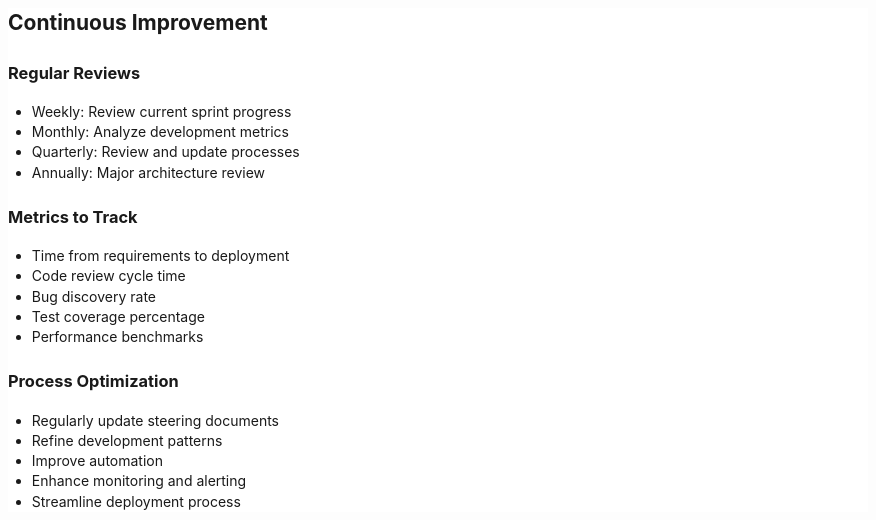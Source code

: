 ## Continuous Improvement

### Regular Reviews
- Weekly: Review current sprint progress
- Monthly: Analyze development metrics
- Quarterly: Review and update processes
- Annually: Major architecture review

### Metrics to Track
- Time from requirements to deployment
- Code review cycle time
- Bug discovery rate
- Test coverage percentage
- Performance benchmarks

### Process Optimization
- Regularly update steering documents
- Refine development patterns
- Improve automation
- Enhance monitoring and alerting
- Streamline deployment process